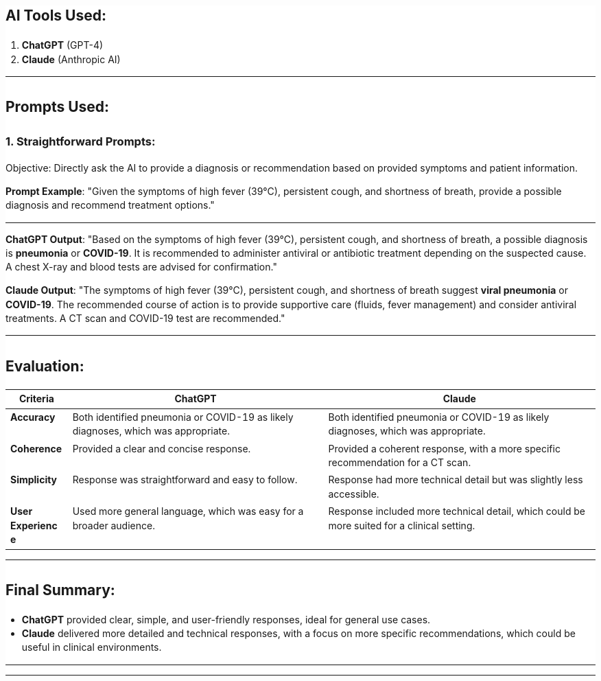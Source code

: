 
## AI Tools Used:
1. **ChatGPT** (GPT-4)
2. **Claude** (Anthropic AI)

---
## Prompts Used:

### 1. **Straightforward Prompts**:
Objective: Directly ask the AI to provide a diagnosis or recommendation based on provided symptoms and patient information.

**Prompt Example**:
"Given the symptoms of high fever (39°C), persistent cough, and shortness of breath, provide a possible diagnosis and recommend treatment options."

---

**ChatGPT Output**:
"Based on the symptoms of high fever (39°C), persistent cough, and shortness of breath, a possible diagnosis is **pneumonia** or **COVID-19**. It is recommended to administer antiviral or antibiotic treatment depending on the suspected cause. A chest X-ray and blood tests are advised for confirmation."

**Claude Output**:
"The symptoms of high fever (39°C), persistent cough, and shortness of breath suggest **viral pneumonia** or **COVID-19**. The recommended course of action is to provide supportive care (fluids, fever management) and consider antiviral treatments. A CT scan and COVID-19 test are recommended."

---

## Evaluation:

| **Criteria**     | **ChatGPT**                                         | **Claude**                                       |
|------------------|----------------------------------------------------|-------------------------------------------------|
| **Accuracy**     | Both identified pneumonia or COVID-19 as likely diagnoses, which was appropriate. | Both identified pneumonia or COVID-19 as likely diagnoses, which was appropriate. |
| **Coherence**    | Provided a clear and concise response.            | Provided a coherent response, with a more specific recommendation for a CT scan. |
| **Simplicity**   | Response was straightforward and easy to follow.  | Response had more technical detail but was slightly less accessible. |
| **User Experience** | Used more general language, which was easy for a broader audience. | Response included more technical detail, which could be more suited for a clinical setting. |

---
## Final Summary:

- **ChatGPT** provided clear, simple, and user-friendly responses, ideal for general use cases.
- **Claude** delivered more detailed and technical responses, with a focus on more specific recommendations, which could be useful in clinical environments.

---
---
